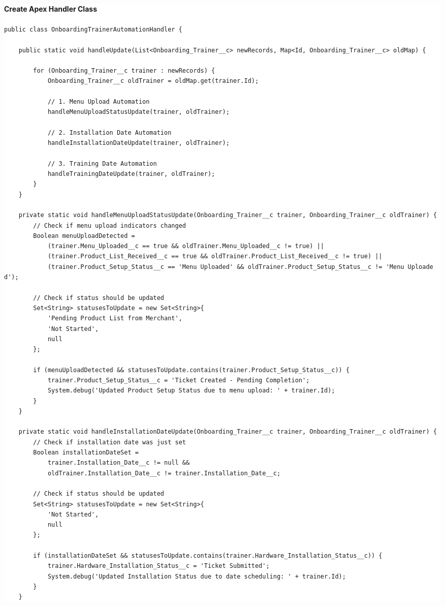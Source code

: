 #### Create Apex Handler Class

```apex
public class OnboardingTrainerAutomationHandler {
    
    public static void handleUpdate(List<Onboarding_Trainer__c> newRecords, Map<Id, Onboarding_Trainer__c> oldMap) {
        
        for (Onboarding_Trainer__c trainer : newRecords) {
            Onboarding_Trainer__c oldTrainer = oldMap.get(trainer.Id);
            
            // 1. Menu Upload Automation
            handleMenuUploadStatusUpdate(trainer, oldTrainer);
            
            // 2. Installation Date Automation  
            handleInstallationDateUpdate(trainer, oldTrainer);
            
            // 3. Training Date Automation
            handleTrainingDateUpdate(trainer, oldTrainer);
        }
    }
    
    private static void handleMenuUploadStatusUpdate(Onboarding_Trainer__c trainer, Onboarding_Trainer__c oldTrainer) {
        // Check if menu upload indicators changed
        Boolean menuUploadDetected = 
            (trainer.Menu_Uploaded__c == true && oldTrainer.Menu_Uploaded__c != true) ||
            (trainer.Product_List_Received__c == true && oldTrainer.Product_List_Received__c != true) ||
            (trainer.Product_Setup_Status__c == 'Menu Uploaded' && oldTrainer.Product_Setup_Status__c != 'Menu Uploaded');
        
        // Check if status should be updated
        Set<String> statusesToUpdate = new Set<String>{
            'Pending Product List from Merchant',
            'Not Started',
            null
        };
        
        if (menuUploadDetected && statusesToUpdate.contains(trainer.Product_Setup_Status__c)) {
            trainer.Product_Setup_Status__c = 'Ticket Created - Pending Completion';
            System.debug('Updated Product Setup Status due to menu upload: ' + trainer.Id);
        }
    }
    
    private static void handleInstallationDateUpdate(Onboarding_Trainer__c trainer, Onboarding_Trainer__c oldTrainer) {
        // Check if installation date was just set
        Boolean installationDateSet = 
            trainer.Installation_Date__c != null && 
            oldTrainer.Installation_Date__c != trainer.Installation_Date__c;
        
        // Check if status should be updated
        Set<String> statusesToUpdate = new Set<String>{
            'Not Started',
            null
        };
        
        if (installationDateSet && statusesToUpdate.contains(trainer.Hardware_Installation_Status__c)) {
            trainer.Hardware_Installation_Status__c = 'Ticket Submitted';
            System.debug('Updated Installation Status due to date scheduling: ' + trainer.Id);
        }
    }
```